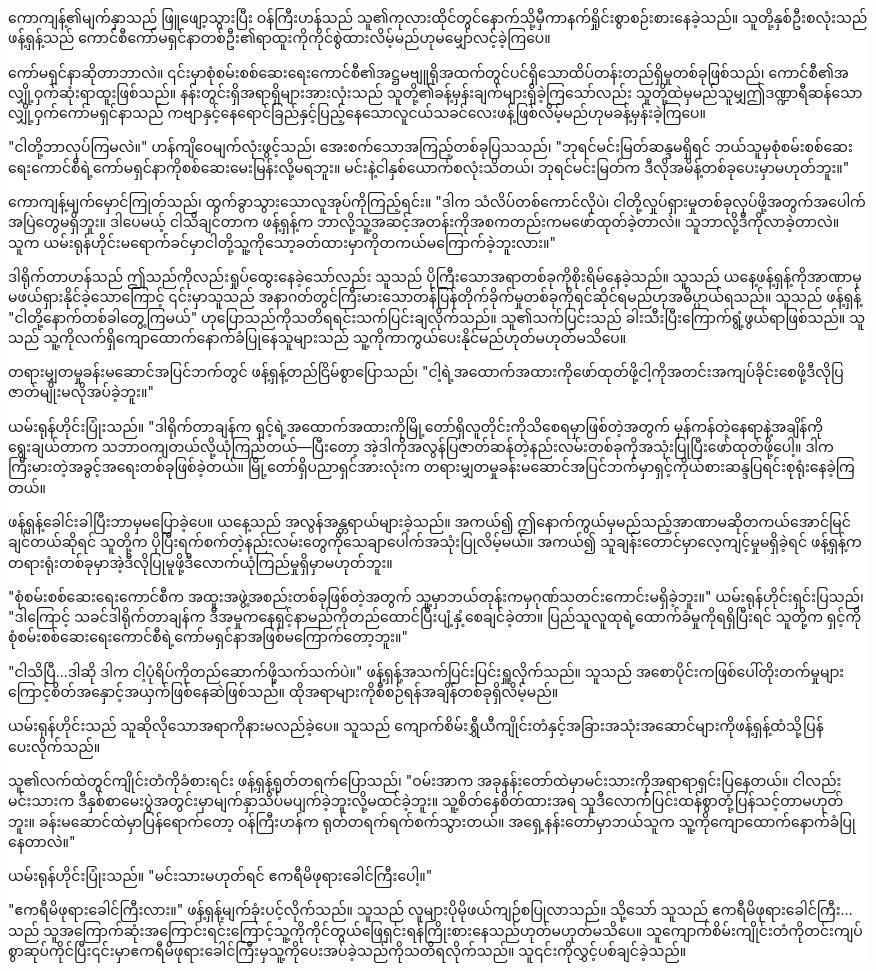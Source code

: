 ကောကျန့်၏မျက်နှာသည် ဖြူဖျော့သွားပြီး ဝန်ကြီးဟန်သည် သူ၏ကုလားထိုင်တွင်နောက်သို့မှီကာနက်ရှိုင်းစွာစဉ်းစားနေခဲ့သည်။ သူတို့နှစ်ဦးစလုံးသည် ဖန့်ရှန့်သည် ကောင်စီကော်မရှင်နာတစ်ဦး၏ရာထူးကိုကိုင်စွဲထားလိမ့်မည်ဟုမမျှော်လင့်ခဲ့ကြပေ။

ကော်မရှင်နာဆိုတာဘာလဲ။ ၎င်းမှာစုံစမ်းစစ်ဆေးရေးကောင်စီ၏အဋ္ဌမဗျူရိုအထက်တွင်ပင်ရှိသောထိပ်တန်းတည်ရှိမှုတစ်ခုဖြစ်သည်၊ ကောင်စီ၏အလျှို့ဝှက်ဆုံးရာထူးဖြစ်သည်။ နန်းတွင်းရှိအရာရှိများအားလုံးသည် သူတို့၏ခန့်မှန်းချက်များရှိခဲ့ကြသော်လည်း သူတို့ထဲမှမည်သူမျှဤဒဏ္ဍာရီဆန်သောလျှို့ဝှက်ကော်မရှင်နာသည် ကဗျာနှင့်နေရောင်ခြည်နှင့်ပြည့်နေသောလူငယ်သခင်လေးဖန့်ဖြစ်လိမ့်မည်ဟုမခန့်မှန်းခဲ့ကြပေ။

"ငါတို့ဘာလုပ်ကြမလဲ။" ဟန်ကျိဝေမျက်လုံးဖွင့်သည်၊ အေးစက်သောအကြည့်တစ်ခုပြသသည်၊ "ဘုရင်မင်းမြတ်ဆန္ဒမရှိရင် ဘယ်သူမှစုံစမ်းစစ်ဆေးရေးကောင်စီရဲ့ကော်မရှင်နာကိုစစ်ဆေးမေးမြန်းလို့မရဘူး။ မင်းနဲ့ငါနှစ်ယောက်စလုံးသိတယ်၊ ဘုရင်မင်းမြတ်က ဒီလိုအမိန့်တစ်ခုပေးမှာမဟုတ်ဘူး။"

ကောကျန့်မျက်မှောင်ကြုတ်သည်၊ ထွက်ခွာသွားသောလူအုပ်ကိုကြည့်ရင်း။ "ဒါက သံလိပ်တစ်ကောင်လိုပဲ၊ ငါတို့လှုပ်ရှားမှုတစ်ခုလုပ်ဖို့အတွက်အပေါက်အပြဲတွေမရှိဘူး။ ဒါပေမယ့် ငါသိချင်တာက ဖန့်ရှန့်က ဘာလို့သူ့အဆင့်အတန်းကိုအစကတည်းကမဖော်ထုတ်ခဲ့တာလဲ။ သူဘာလို့ဒီကိုလာခဲ့တာလဲ။ သူက ယမ်းရုန်ဟိုင်းမရောက်ခင်မှာငါတို့သူ့ကိုသော့ခတ်ထားမှာကိုတကယ်မကြောက်ခဲ့ဘူးလား။"

ဒါရိုက်တာဟန်သည် ဤသည်ကိုလည်းရှုပ်ထွေးနေခဲ့သော်လည်း သူသည် ပိုကြီးသောအရာတစ်ခုကိုစိုးရိမ်နေခဲ့သည်။ သူသည် ယနေ့ဖန့်ရှန့်ကိုအာဏာမှမဖယ်ရှားနိုင်ခဲ့သောကြောင့် ၎င်းမှာသူသည် အနာဂတ်တွင်ကြီးမားသောတန်ပြန်တိုက်ခိုက်မှုတစ်ခုကိုရင်ဆိုင်ရမည်ဟုအဓိပ္ပာယ်ရသည်။ သူသည် ဖန့်ရှန့် "ငါတို့နောက်တစ်ခါတွေ့ကြမယ်" ဟုပြောသည်ကိုသတိရရင်းသက်ပြင်းချလိုက်သည်။ သူ၏သက်ပြင်းသည် ခါးသီးပြီးကြောက်ရွံ့ဖွယ်ရာဖြစ်သည်။ သူသည် သူ့ကိုလက်ရှိကျောထောက်နောက်ခံပြုနေသူများသည် သူ့ကိုကာကွယ်ပေးနိုင်မည်ဟုတ်မဟုတ်မသိပေ။

တရားမျှတမှုခန်းမဆောင်အပြင်ဘက်တွင် ဖန့်ရှန့်တည်ငြိမ်စွာပြောသည်၊ "ငါ့ရဲ့အထောက်အထားကိုဖော်ထုတ်ဖို့ငါ့ကိုအတင်းအကျပ်ခိုင်းစေဖို့ဒီလိုပြဇာတ်မျိုးမလိုအပ်ခဲ့ဘူး။"

ယမ်းရုန်ဟိုင်းပြုံးသည်။ "ဒါရိုက်တာချန်က ရှင့်ရဲ့အထောက်အထားကိုမြို့တော်ရှိလူတိုင်းကိုသိစေရမှာဖြစ်တဲ့အတွက် မှန်ကန်တဲ့နေရာနဲ့အချိန်ကိုရွေးချယ်တာက သဘာဝကျတယ်လို့ယုံကြည်တယ်—ပြီးတော့ အဲ့ဒါကိုအလွန်ပြဇာတ်ဆန်တဲ့နည်းလမ်းတစ်ခုကိုအသုံးပြုပြီးဖော်ထုတ်ဖို့ပေါ့။ ဒါက ကြီးမားတဲ့အခွင့်အရေးတစ်ခုဖြစ်ခဲ့တယ်။ မြို့တော်ရှိပညာရှင်အားလုံးက တရားမျှတမှုခန်းမဆောင်အပြင်ဘက်မှာရှင့်ကိုယ်စားဆန္ဒပြရင်းစုရုံးနေခဲ့ကြတယ်။

ဖန့်ရှန့်ခေါင်းခါပြီးဘာမှမပြောခဲ့ပေ။ ယနေ့သည် အလွန်အန္တရာယ်များခဲ့သည်။ အကယ်၍ ဤနောက်ကွယ်မှမည်သည့်အာဏာမဆိုတကယ်အောင်မြင်ချင်တယ်ဆိုရင် သူတို့က ပိုပြီးရက်စက်တဲ့နည်းလမ်းတွေကိုသေချာပေါက်အသုံးပြုလိမ့်မယ်။ အကယ်၍ သူချန်းတောင်မှာလေ့ကျင့်မှုမရှိခဲ့ရင် ဖန့်ရှန့်က တရားရုံးတစ်ခုမှာအဲ့ဒီလိုပြုမူဖို့ဒီလောက်ယုံကြည်မှုရှိမှာမဟုတ်ဘူး။

"စုံစမ်းစစ်ဆေးရေးကောင်စီက အထူးအဖွဲ့အစည်းတစ်ခုဖြစ်တဲ့အတွက် သူ့မှာဘယ်တုန်းကမှဂုဏ်သတင်းကောင်းမရှိခဲ့ဘူး။" ယမ်းရုန်ဟိုင်းရှင်းပြသည်၊ "ဒါကြောင့် သခင်ဒါရိုက်တာချန်က ဒီအမှုကနေရှင့်နာမည်ကိုတည်ထောင်ပြီးပျံ့နှံ့စေချင်ခဲ့တာ။ ပြည်သူလူထုရဲ့ထောက်ခံမှုကိုရရှိပြီးရင် သူတို့က ရှင့်ကိုစုံစမ်းစစ်ဆေးရေးကောင်စီရဲ့ကော်မရှင်နာအဖြစ်မကြောက်တော့ဘူး။"

"ငါသိပြီ…ဒါဆို ဒါက ငါ့ပုံရိပ်ကိုတည်ဆောက်ဖို့သက်သက်ပဲ။" ဖန့်ရှန့်အသက်ပြင်းပြင်းရှူလိုက်သည်။ သူသည် အစောပိုင်းကဖြစ်ပေါ်တိုးတက်မှုများကြောင့်စိတ်အနှောင့်အယှက်ဖြစ်နေဆဲဖြစ်သည်။ ထိုအရာများကိုစီစဉ်ရန်အချိန်တစ်ခုရှိလိမ့်မည်။

ယမ်းရုန်ဟိုင်းသည် သူဆိုလိုသောအရာကိုနားမလည်ခဲ့ပေ။ သူသည် ကျောက်စိမ်းရွှီယီကျိုင်းတံနှင့်အခြားအသုံးအဆောင်များကိုဖန့်ရှန့်ထံသို့ပြန်ပေးလိုက်သည်။

သူ၏လက်ထဲတွင်ကျိုင်းတံကိုခံစားရင်း ဖန့်ရှန့်ရုတ်တရက်ပြောသည်၊ "ဝမ်းအာက အခုနန်းတော်ထဲမှာမင်းသားကိုအရာရာရှင်းပြနေတယ်။ ငါလည်းမင်းသားက ဒီနှစ်စာမေးပွဲအတွင်းမှာမျက်နှာသိပ်မပျက်ခဲ့ဘူးလို့မထင်ခဲ့ဘူး။ သူ့စိတ်နေစိတ်ထားအရ သူဒီလောက်ပြင်းထန်စွာတုံ့ပြန်သင့်တာမဟုတ်ဘူး။ ခန်းမဆောင်ထဲမှာပြန်ရောက်တော့ ဝန်ကြီးဟန်က ရုတ်တရက်ရက်စက်သွားတယ်။ အရှေ့နန်းတော်မှာဘယ်သူက သူ့ကိုကျောထောက်နောက်ခံပြုနေတာလဲ။"

ယမ်းရုန်ဟိုင်းပြုံးသည်။ "မင်းသားမဟုတ်ရင် ဧကရီမိဖုရားခေါင်ကြီးပေါ့။"

"ဧကရီမိဖုရားခေါင်ကြီးလား။" ဖန့်ရှန့်မျက်ခုံးပင့်လိုက်သည်။ သူသည် လူများပိုမိုဖယ်ကျဉ်စပြုလာသည်။ သို့သော် သူသည် ဧကရီမိဖုရားခေါင်ကြီး…သည် သူအကြောက်ဆုံးအကြောင်းရင်းကြောင့်သူ့ကိုကိုင်တွယ်ဖြေရှင်းရန်ကြိုးစားနေသည်ဟုတ်မဟုတ်မသိပေ။ သူကျောက်စိမ်းကျိုင်းတံကိုတင်းကျပ်စွာဆုပ်ကိုင်ပြီး၎င်းမှာဧကရီမိဖုရားခေါင်ကြီးမှသူ့ကိုပေးအပ်ခဲ့သည်ကိုသတိရလိုက်သည်။ သူ၎င်းကိုလွှင့်ပစ်ချင်ခဲ့သည်။
